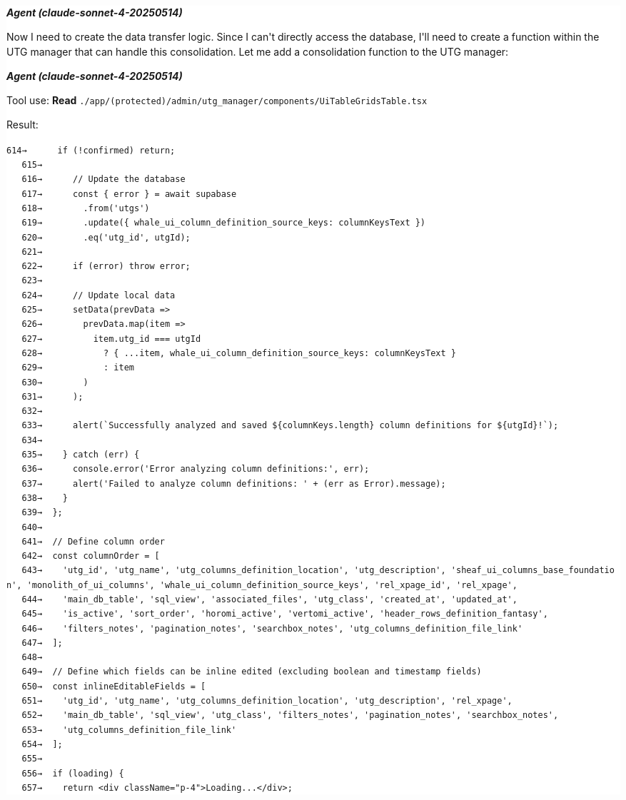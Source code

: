 
_**Agent (claude-sonnet-4-20250514)**_

Now I need to create the data transfer logic. Since I can't directly access the database, I'll need to create a function within the UTG manager that can handle this consolidation. Let me add a consolidation function to the UTG manager:

_**Agent (claude-sonnet-4-20250514)**_

Tool use: **Read** `./app/(protected)/admin/utg_manager/components/UiTableGridsTable.tsx`

Result:

```
614→      if (!confirmed) return;
   615→
   616→      // Update the database
   617→      const { error } = await supabase
   618→        .from('utgs')
   619→        .update({ whale_ui_column_definition_source_keys: columnKeysText })
   620→        .eq('utg_id', utgId);
   621→
   622→      if (error) throw error;
   623→
   624→      // Update local data
   625→      setData(prevData =>
   626→        prevData.map(item =>
   627→          item.utg_id === utgId
   628→            ? { ...item, whale_ui_column_definition_source_keys: columnKeysText }
   629→            : item
   630→        )
   631→      );
   632→
   633→      alert(`Successfully analyzed and saved ${columnKeys.length} column definitions for ${utgId}!`);
   634→      
   635→    } catch (err) {
   636→      console.error('Error analyzing column definitions:', err);
   637→      alert('Failed to analyze column definitions: ' + (err as Error).message);
   638→    }
   639→  };
   640→
   641→  // Define column order
   642→  const columnOrder = [
   643→    'utg_id', 'utg_name', 'utg_columns_definition_location', 'utg_description', 'sheaf_ui_columns_base_foundation', 'monolith_of_ui_columns', 'whale_ui_column_definition_source_keys', 'rel_xpage_id', 'rel_xpage',
   644→    'main_db_table', 'sql_view', 'associated_files', 'utg_class', 'created_at', 'updated_at',
   645→    'is_active', 'sort_order', 'horomi_active', 'vertomi_active', 'header_rows_definition_fantasy',
   646→    'filters_notes', 'pagination_notes', 'searchbox_notes', 'utg_columns_definition_file_link'
   647→  ];
   648→
   649→  // Define which fields can be inline edited (excluding boolean and timestamp fields)
   650→  const inlineEditableFields = [
   651→    'utg_id', 'utg_name', 'utg_columns_definition_location', 'utg_description', 'rel_xpage', 
   652→    'main_db_table', 'sql_view', 'utg_class', 'filters_notes', 'pagination_notes', 'searchbox_notes',
   653→    'utg_columns_definition_file_link'
   654→  ];
   655→  
   656→  if (loading) {
   657→    return <div className="p-4">Loading...</div>;
```